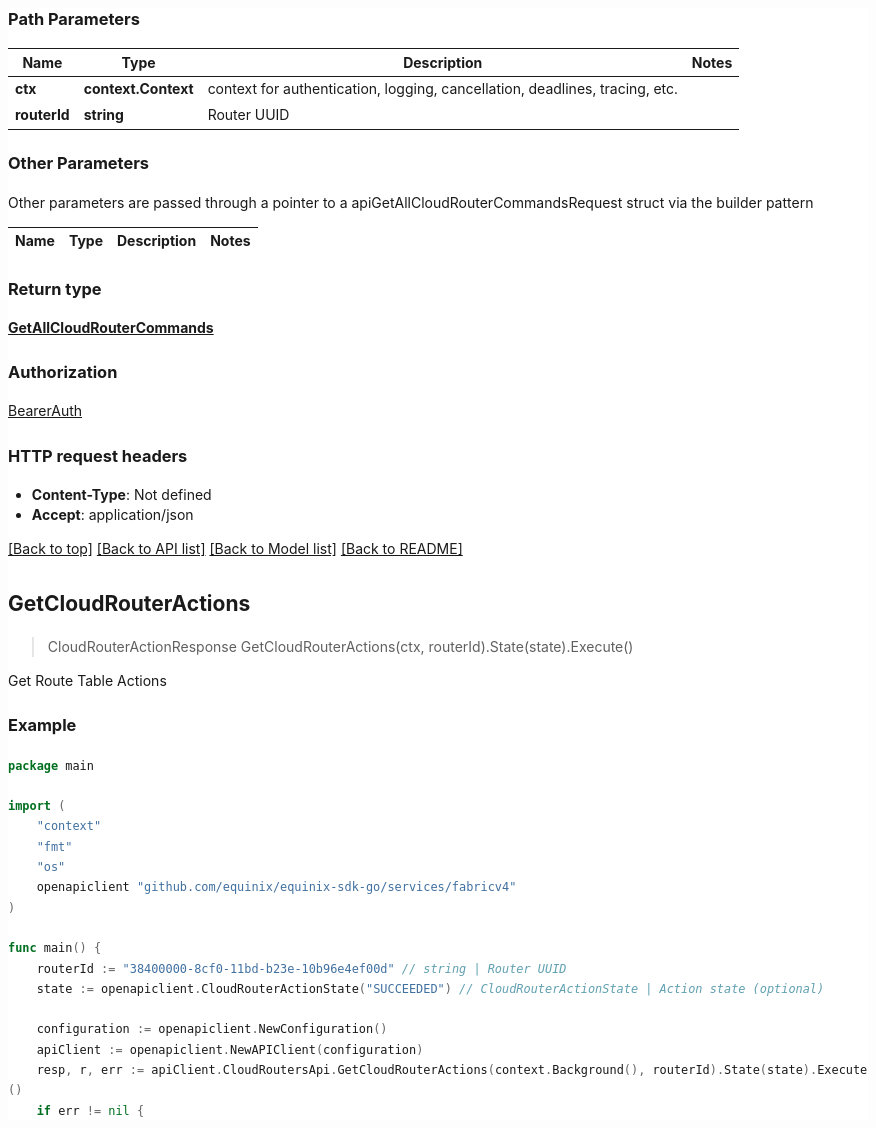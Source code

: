 ### Path Parameters


Name | Type | Description  | Notes
------------- | ------------- | ------------- | -------------
**ctx** | **context.Context** | context for authentication, logging, cancellation, deadlines, tracing, etc.
**routerId** | **string** | Router UUID | 

### Other Parameters

Other parameters are passed through a pointer to a apiGetAllCloudRouterCommandsRequest struct via the builder pattern


Name | Type | Description  | Notes
------------- | ------------- | ------------- | -------------


### Return type

[**GetAllCloudRouterCommands**](GetAllCloudRouterCommands.md)

### Authorization

[BearerAuth](../README.md#BearerAuth)

### HTTP request headers

- **Content-Type**: Not defined
- **Accept**: application/json

[[Back to top]](#) [[Back to API list]](../README.md#documentation-for-api-endpoints)
[[Back to Model list]](../README.md#documentation-for-models)
[[Back to README]](../README.md)


## GetCloudRouterActions

> CloudRouterActionResponse GetCloudRouterActions(ctx, routerId).State(state).Execute()

Get Route Table Actions



### Example

```go
package main

import (
	"context"
	"fmt"
	"os"
	openapiclient "github.com/equinix/equinix-sdk-go/services/fabricv4"
)

func main() {
	routerId := "38400000-8cf0-11bd-b23e-10b96e4ef00d" // string | Router UUID
	state := openapiclient.CloudRouterActionState("SUCCEEDED") // CloudRouterActionState | Action state (optional)

	configuration := openapiclient.NewConfiguration()
	apiClient := openapiclient.NewAPIClient(configuration)
	resp, r, err := apiClient.CloudRoutersApi.GetCloudRouterActions(context.Background(), routerId).State(state).Execute()
	if err != nil {
```